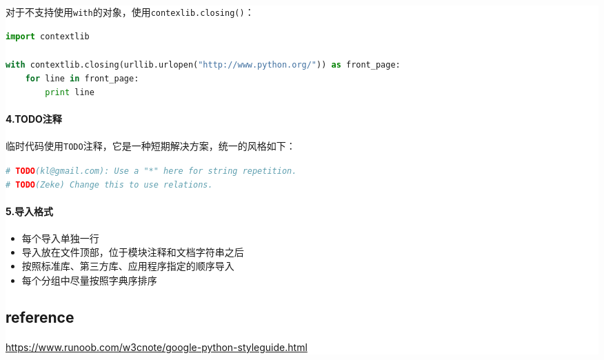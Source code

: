 对于不支持使用`with`的对象，使用`contexlib.closing()`：

```python
import contextlib

with contextlib.closing(urllib.urlopen("http://www.python.org/")) as front_page:
    for line in front_page:
        print line
```

#### 4.TODO注释

临时代码使用`TODO`注释，它是一种短期解决方案，统一的风格如下：

```python
# TODO(kl@gmail.com): Use a "*" here for string repetition.
# TODO(Zeke) Change this to use relations.
```

#### 5.导入格式

* 每个导入单独一行
* 导入放在文件顶部，位于模块注释和文档字符串之后
* 按照标准库、第三方库、应用程序指定的顺序导入
* 每个分组中尽量按照字典序排序

## reference

https://www.runoob.com/w3cnote/google-python-styleguide.html